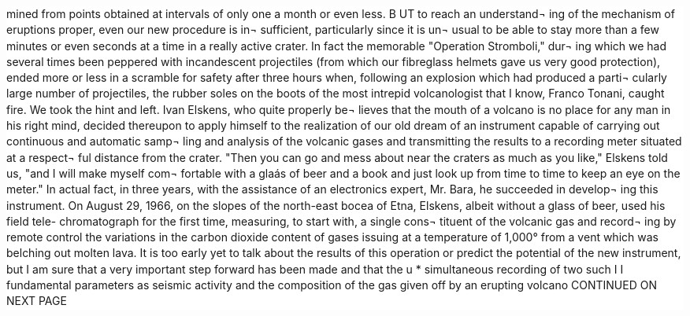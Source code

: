 mined from points obtained at intervals
of only one a month or even less.
B UT to reach an understand¬
ing of the mechanism of eruptions
proper, even our new procedure is in¬
sufficient, particularly since it is un¬
usual to be able to stay more than a
few minutes or even seconds at a time
in a really active crater. In fact the
memorable "Operation Stromboli," dur¬
ing which we had several times been
peppered with incandescent projectiles
(from which our fibreglass helmets
gave us very good protection), ended
more or less in a scramble for safety
after three hours when, following an
explosion which had produced a parti¬
cularly large number of projectiles, the
rubber soles on the boots of the most
intrepid volcanologist that I know,
Franco Tonani, caught fire. We took
the hint and left.
Ivan Elskens, who quite properly be¬
lieves that the mouth of a volcano is no
place for any man in his right mind,
decided thereupon to apply himself
to the realization of our old dream
of an instrument capable of carrying
out continuous and automatic samp¬
ling and analysis of the volcanic gases
and transmitting the results to a
recording meter situated at a respect¬
ful distance from the crater. "Then you
can go and mess about near the
craters as much as you like," Elskens
told us, "and I will make myself com¬
fortable with a glaás of beer and a
book and just look up from time to
time to keep an eye on the meter."
In actual fact, in three years, with
the assistance of an electronics expert,
Mr. Bara, he succeeded in develop¬
ing this instrument. On August 29,
1966, on the slopes of the north-east
bocea of Etna, Elskens, albeit without
a glass of beer, used his field tele-
chromatograph for the first time,
measuring, to start with, a single cons¬
tituent of the volcanic gas and record¬
ing by remote control the variations
in the carbon dioxide content of gases
issuing at a temperature of 1,000°
from a vent which was belching out
molten lava.
It is too early yet to talk about the
results of this operation or predict the
potential of the new instrument, but
I am sure that a very important step
forward has been made and that the u *
simultaneous recording of two such I I
fundamental parameters as seismic
activity and the composition of the
gas given off by an erupting volcano
CONTINUED ON NEXT PAGE